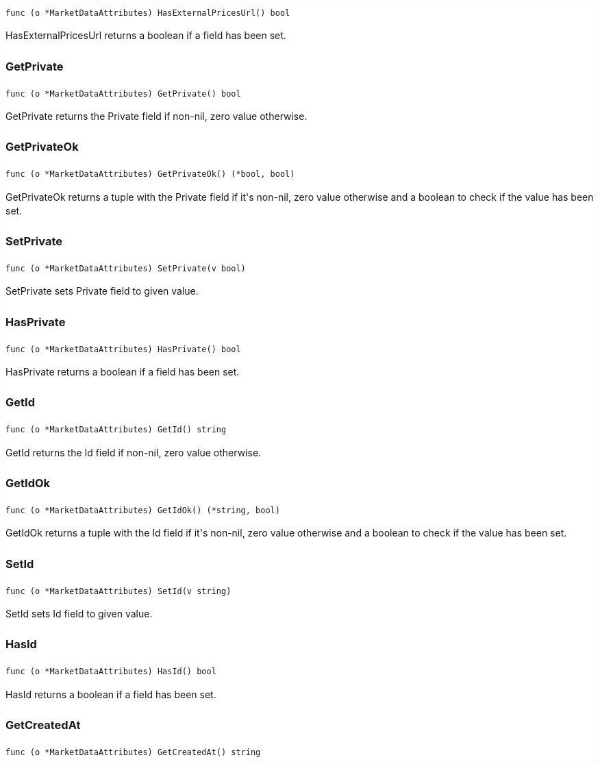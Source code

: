 `func (o *MarketDataAttributes) HasExternalPricesUrl() bool`

HasExternalPricesUrl returns a boolean if a field has been set.

### GetPrivate

`func (o *MarketDataAttributes) GetPrivate() bool`

GetPrivate returns the Private field if non-nil, zero value otherwise.

### GetPrivateOk

`func (o *MarketDataAttributes) GetPrivateOk() (*bool, bool)`

GetPrivateOk returns a tuple with the Private field if it's non-nil, zero value otherwise
and a boolean to check if the value has been set.

### SetPrivate

`func (o *MarketDataAttributes) SetPrivate(v bool)`

SetPrivate sets Private field to given value.

### HasPrivate

`func (o *MarketDataAttributes) HasPrivate() bool`

HasPrivate returns a boolean if a field has been set.

### GetId

`func (o *MarketDataAttributes) GetId() string`

GetId returns the Id field if non-nil, zero value otherwise.

### GetIdOk

`func (o *MarketDataAttributes) GetIdOk() (*string, bool)`

GetIdOk returns a tuple with the Id field if it's non-nil, zero value otherwise
and a boolean to check if the value has been set.

### SetId

`func (o *MarketDataAttributes) SetId(v string)`

SetId sets Id field to given value.

### HasId

`func (o *MarketDataAttributes) HasId() bool`

HasId returns a boolean if a field has been set.

### GetCreatedAt

`func (o *MarketDataAttributes) GetCreatedAt() string`
